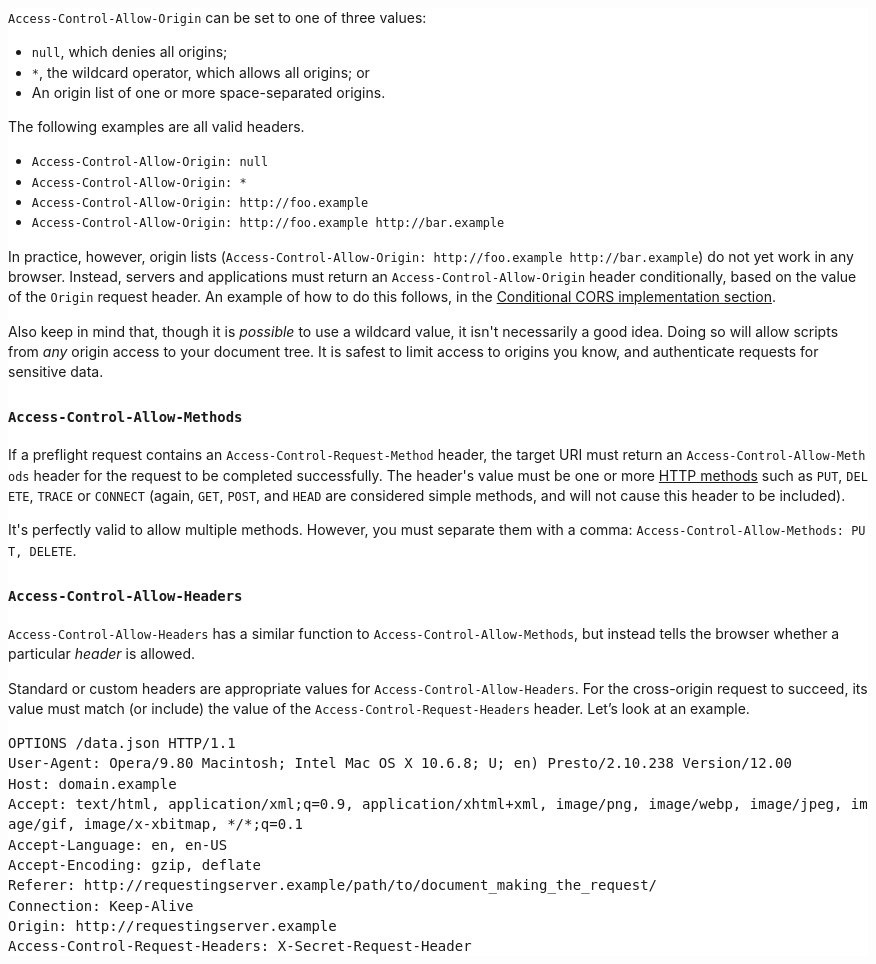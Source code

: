 <p><code>Access-Control-Allow-Origin</code> can be set to one of three values:</p>

<ul>
	<li><code>null</code>, which denies all origins;</li>
	<li><code>*</code>, the wildcard operator, which allows all origins; or </li>
	<li>An origin list of one or more space-separated origins.</li>
</ul>

<p>The following examples are all valid headers.</p>

<ul>
	<li><code>Access-Control-Allow-Origin: null</code></li>
	<li><code>Access-Control-Allow-Origin: *</code></li>
	<li><code>Access-Control-Allow-Origin: http://foo.example</code></li>
	<li><code>Access-Control-Allow-Origin: http://foo.example http://bar.example</code></li>
</ul>

<p>In practice, however, origin lists (<code>Access-Control-Allow-Origin: http://foo.example http://bar.example</code>) do not yet work in any browser. Instead, servers and applications must return an <code>Access-Control-Allow-Origin</code> header conditionally, based on the value of the <code>Origin</code> request header. An example of how to do this follows, in the <a href="#ConditionalCORS">Conditional CORS implementation section</a>.</p>

<p>Also keep in mind that, though it is <em>possible</em> to use a wildcard value, it isn&#39;t necessarily a good idea. Doing so will allow scripts from <em>any</em> origin access to your document tree. It is safest to limit access to origins you know, and authenticate requests for sensitive data.</p>


<h3 id="AccessControlAllowMethods"><code>Access-Control-Allow-Methods</code></h3>

<p>If a preflight request contains an <code>Access-Control-Request-Method</code> header, the target URI must return an <code>Access-Control-Allow-Methods</code> header for the request to be completed successfully. The header&#39;s value must be one or more <a href="http://www.w3.org/Protocols/rfc2616/rfc2616-sec5.html#sec5.1.1">HTTP methods</a> such as <code>PUT</code>, <code>DELETE</code>, <code>TRACE</code> or <code>CONNECT</code> (again, <code>GET</code>, <code>POST</code>, and <code>HEAD</code> are considered simple methods, and will not cause this header to be included). </p>

<p>It&#39;s perfectly valid to allow multiple methods. However, you must separate them with a comma: <code>Access-Control-Allow-Methods: PUT, DELETE</code>.</p>

<h3 id="AccessControlAllowHeaders"><code>Access-Control-Allow-Headers</code></h3>

<p><code>Access-Control-Allow-Headers</code> has a similar function to <code>Access-Control-Allow-Methods</code>, but instead tells the browser whether a particular <em>header</em> is allowed.</p>

<p>Standard or custom headers are appropriate values for <code>Access-Control-Allow-Headers</code>. For the cross-origin request to succeed, its value must match (or include) the value of the <code>Access-Control-Request-Headers</code> header. Let&#8217;s look at an example.</p>

<pre>OPTIONS /data.json HTTP/1.1
User-Agent: Opera/9.80 Macintosh; Intel Mac OS X 10.6.8; U; en) Presto/2.10.238 Version/12.00
Host: domain.example
Accept: text/html, application/xml;q=0.9, application/xhtml+xml, image/png, image/webp, image/jpeg, image/gif, image/x-xbitmap, */*;q=0.1
Accept-Language: en, en-US
Accept-Encoding: gzip, deflate
Referer: http://requestingserver.example/path/to/document_making_the_request/
Connection: Keep-Alive
Origin: http://requestingserver.example
Access-Control-Request-Headers: X-Secret-Request-Header</pre>
